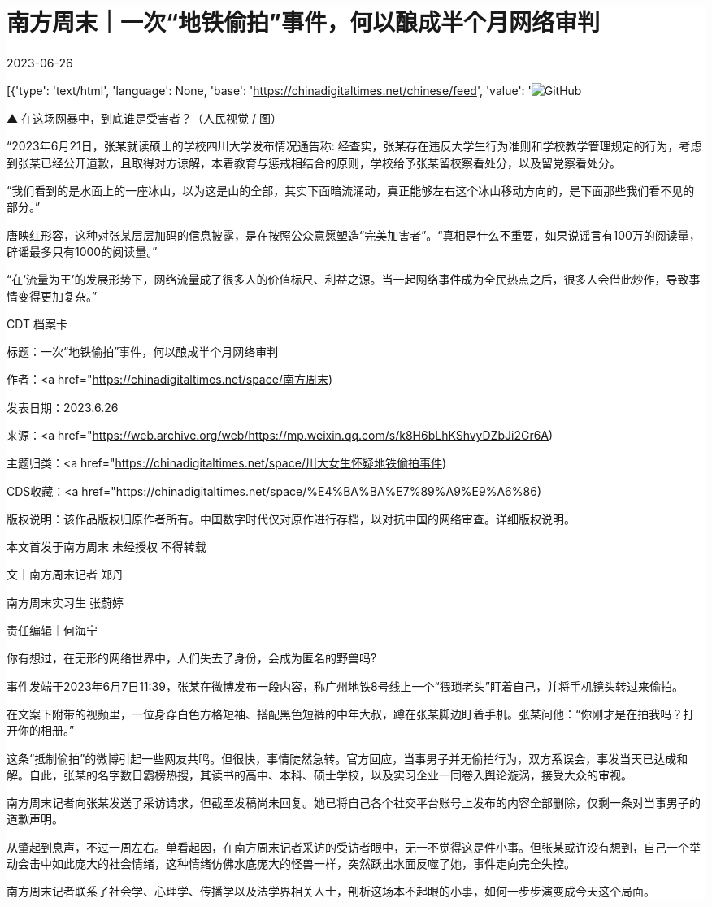 # 南方周末｜一次“地铁偷拍”事件，何以酿成半个月网络审判

2023-06-26

[{'type': 'text/html', 'language': None, 'base': 'https://chinadigitaltimes.net/chinese/feed', 'value': '![GitHub](https://chinadigitaltimes.net/chinese/files/2023/06/image-1687771396486.png)

▲ 在这场网暴中，到底谁是受害者？（人民视觉 / 图）

“2023年6月21日，张某就读硕士的学校四川大学发布情况通告称: 经查实，张某存在违反大学生行为准则和学校教学管理规定的行为，考虑到张某已经公开道歉，且取得对方谅解，本着教育与惩戒相结合的原则，学校给予张某留校察看处分，以及留党察看处分。

“我们看到的是水面上的一座冰山，以为这是山的全部，其实下面暗流涌动，真正能够左右这个冰山移动方向的，是下面那些我们看不见的部分。”

唐映红形容，这种对张某层层加码的信息披露，是在按照公众意愿塑造“完美加害者”。“真相是什么不重要，如果说谣言有100万的阅读量，辟谣最多只有1000的阅读量。”

“在‘流量为王’的发展形势下，网络流量成了很多人的价值标尺、利益之源。当一起网络事件成为全民热点之后，很多人会借此炒作，导致事情变得更加复杂。”



CDT 档案卡

标题：一次“地铁偷拍”事件，何以酿成半个月网络审判

作者：<a href="https://chinadigitaltimes.net/space/南方周末)

发表日期：2023.6.26

来源：<a href="https://web.archive.org/web/https://mp.weixin.qq.com/s/k8H6bLhKShvyDZbJi2Gr6A)

主题归类：<a href="https://chinadigitaltimes.net/space/川大女生怀疑地铁偷拍事件)

CDS收藏：<a href="https://chinadigitaltimes.net/space/%E4%BA%BA%E7%89%A9%E9%A6%86)

版权说明：该作品版权归原作者所有。中国数字时代仅对原作进行存档，以对抗中国的网络审查。详细版权说明。





本文首发于南方周末 未经授权 不得转载

文｜南方周末记者 郑丹

南方周末实习生 张蔚婷

责任编辑｜何海宁

你有想过，在无形的网络世界中，人们失去了身份，会成为匿名的野兽吗?

事件发端于2023年6月7日11:39，张某在微博发布一段内容，称广州地铁8号线上一个“猥琐老头”盯着自己，并将手机镜头转过来偷拍。

在文案下附带的视频里，一位身穿白色方格短袖、搭配黑色短裤的中年大叔，蹲在张某脚边盯着手机。张某问他：“你刚才是在拍我吗？打开你的相册。”

这条“抵制偷拍”的微博引起一些网友共鸣。但很快，事情陡然急转。官方回应，当事男子并无偷拍行为，双方系误会，事发当天已达成和解。自此，张某的名字数日霸榜热搜，其读书的高中、本科、硕士学校，以及实习企业一同卷入舆论漩涡，接受大众的审视。

南方周末记者向张某发送了采访请求，但截至发稿尚未回复。她已将自己各个社交平台账号上发布的内容全部删除，仅剩一条对当事男子的道歉声明。

从肇起到息声，不过一周左右。单看起因，在南方周末记者采访的受访者眼中，无一不觉得这是件小事。但张某或许没有想到，自己一个举动会击中如此庞大的社会情绪，这种情绪仿佛水底庞大的怪兽一样，突然跃出水面反噬了她，事件走向完全失控。

南方周末记者联系了社会学、心理学、传播学以及法学界相关人士，剖析这场本不起眼的小事，如何一步步演变成今天这个局面。
